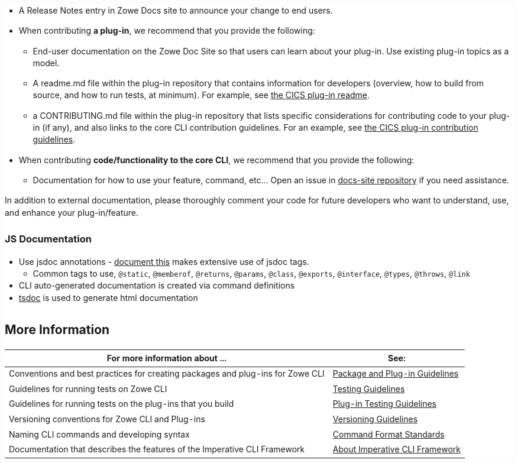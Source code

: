    - A Release Notes entry in Zowe Docs site to announce your change to end users.

- When contributing **a plug-in**, we recommend that you provide the following:

  - End-user documentation on the Zowe Doc Site so that users can learn about your plug-in. Use existing plug-in topics as a model.

  - A readme.md file within the plug-in repository that contains information for developers (overview, how to build from source, and how to run tests, at minimum). For example, see [the CICS plug-in readme](https://github.com/zowe/zowe-cli-cics-plugin#zowe-cli-plug-in-for-ibm-cics).

  - a CONTRIBUTING.md file within the plug-in repository that lists specific considerations for contributing code to your plug-in (if any), and also links to the core CLI contribution guidelines. For an example, see [the CICS plug-in contribution guidelines](https://github.com/zowe/zowe-cli-cics-plugin/blob/master/CONTRIBUTING.md).

- When contributing **code/functionality to the core CLI**, we recommend that you provide the following:

  - Documentation for how to use your feature, command, etc... Open an issue in [docs-site repository](https://github.com/zowe/docs-site) if you need assistance.

In addition to external documentation, please thoroughly comment your code for future developers who want to understand, use, and enhance your plug-in/feature.

 ### JS Documentation

- Use jsdoc annotations - [document this](https://marketplace.visualstudio.com/items?itemName=joelday.docthis) makes extensive use of jsdoc tags.
  - Common tags to use, `@static`, `@memberof`, `@returns`, `@params`, `@class`, `@exports`, `@interface`, `@types`, `@throws`, `@link`
- CLI auto-generated documentation is created via command definitions
- [tsdoc](https://typedoc.org/) is used to generate html documentation

## More Information
| For more information about ... | See: |
| ------------------------------ | ----- |
| Conventions and best practices for creating packages and plug-ins for Zowe CLI | [Package and Plug-in Guidelines](./docs/PackagesAndPluginGuidelines.md)|
| Guidelines for running tests on Zowe CLI | [Testing Guidelines](./docs/TESTING.md) |
| Guidelines for running tests on the plug-ins that you build| [Plug-in Testing Guidelines](./docs/PluginTESTINGGuidelines.md) |
Versioning conventions for Zowe CLI and Plug-ins| [Versioning Guidelines](./docs/MaintainerVersioning.md) |
| Naming CLI commands and developing syntax | [Command Format Standards](https://github.com/zowe/zowe-cli/blob/master/docs/CommandFormatStandards.md) |
| Documentation that describes the features of the Imperative CLI Framework | [About Imperative CLI Framework](https://github.com/zowe/imperative/wiki) |
